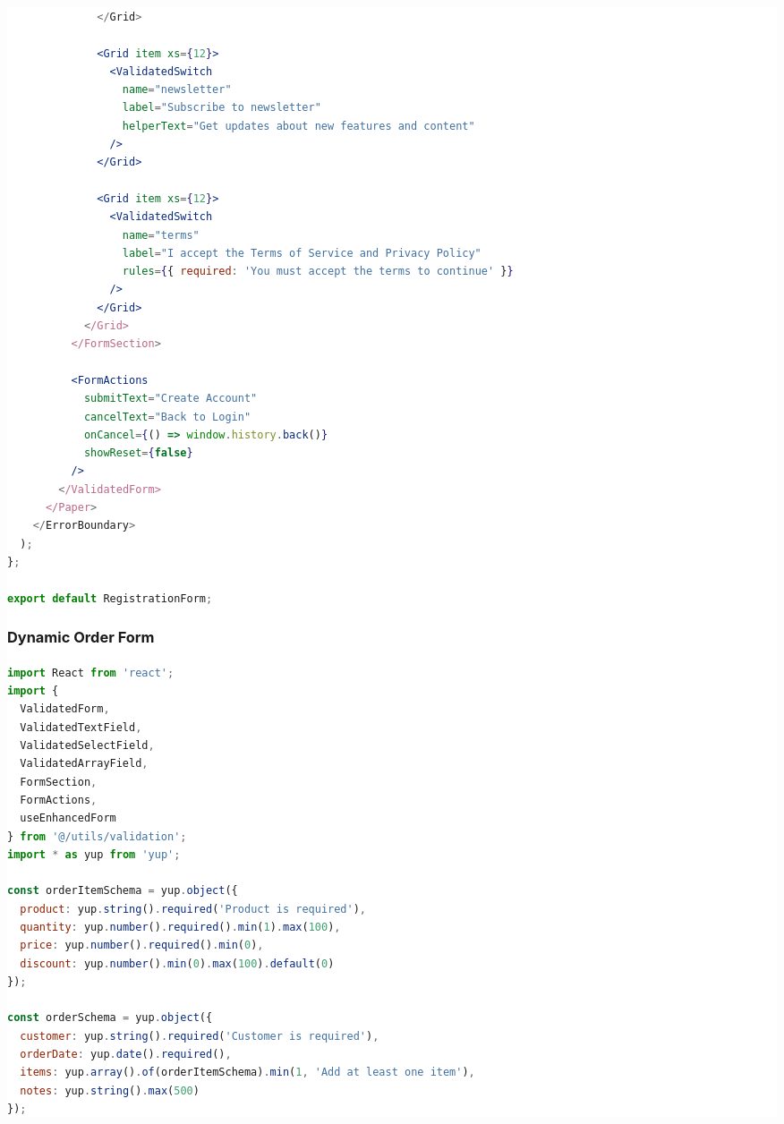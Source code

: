 ```jsx
              </Grid>
              
              <Grid item xs={12}>
                <ValidatedSwitch
                  name="newsletter"
                  label="Subscribe to newsletter"
                  helperText="Get updates about new features and content"
                />
              </Grid>
              
              <Grid item xs={12}>
                <ValidatedSwitch
                  name="terms"
                  label="I accept the Terms of Service and Privacy Policy"
                  rules={{ required: 'You must accept the terms to continue' }}
                />
              </Grid>
            </Grid>
          </FormSection>

          <FormActions
            submitText="Create Account"
            cancelText="Back to Login"
            onCancel={() => window.history.back()}
            showReset={false}
          />
        </ValidatedForm>
      </Paper>
    </ErrorBoundary>
  );
};

export default RegistrationForm;
```

### Dynamic Order Form

```jsx
import React from 'react';
import {
  ValidatedForm,
  ValidatedTextField,
  ValidatedSelectField,
  ValidatedArrayField,
  FormSection,
  FormActions,
  useEnhancedForm
} from '@/utils/validation';
import * as yup from 'yup';

const orderItemSchema = yup.object({
  product: yup.string().required('Product is required'),
  quantity: yup.number().required().min(1).max(100),
  price: yup.number().required().min(0),
  discount: yup.number().min(0).max(100).default(0)
});

const orderSchema = yup.object({
  customer: yup.string().required('Customer is required'),
  orderDate: yup.date().required(),
  items: yup.array().of(orderItemSchema).min(1, 'Add at least one item'),
  notes: yup.string().max(500)
});
```